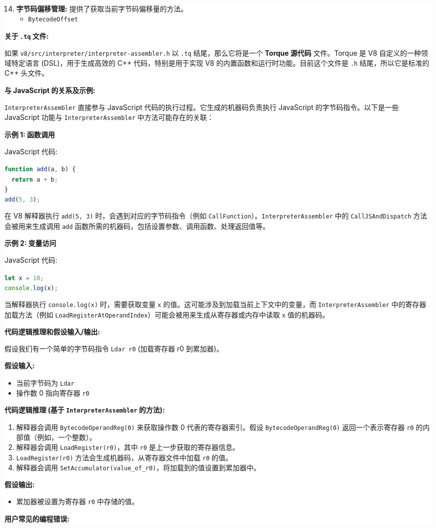 14. **字节码偏移管理:**  提供了获取当前字节码偏移量的方法。
    * `BytecodeOffset`

**关于 `.tq` 文件:**

如果 `v8/src/interpreter/interpreter-assembler.h` 以 `.tq` 结尾，那么它将是一个 **Torque 源代码** 文件。Torque 是 V8 自定义的一种领域特定语言 (DSL)，用于生成高效的 C++ 代码，特别是用于实现 V8 的内置函数和运行时功能。目前这个文件是 `.h` 结尾，所以它是标准的 C++ 头文件。

**与 JavaScript 的关系及示例:**

`InterpreterAssembler` 直接参与 JavaScript 代码的执行过程。它生成的机器码负责执行 JavaScript 的字节码指令。以下是一些 JavaScript 功能与 `InterpreterAssembler` 中方法可能存在的关联：

**示例 1: 函数调用**

JavaScript 代码:

```javascript
function add(a, b) {
  return a + b;
}
add(5, 3);
```

在 V8 解释器执行 `add(5, 3)` 时，会遇到对应的字节码指令（例如 `CallFunction`）。`InterpreterAssembler` 中的 `CallJSAndDispatch` 方法会被用来生成调用 `add` 函数所需的机器码，包括设置参数、调用函数、处理返回值等。

**示例 2: 变量访问**

JavaScript 代码:

```javascript
let x = 10;
console.log(x);
```

当解释器执行 `console.log(x)` 时，需要获取变量 `x` 的值。这可能涉及到加载当前上下文中的变量，而 `InterpreterAssembler` 中的寄存器加载方法（例如 `LoadRegisterAtOperandIndex`）可能会被用来生成从寄存器或内存中读取 `x` 值的机器码。

**代码逻辑推理和假设输入/输出:**

假设我们有一个简单的字节码指令 `Ldar r0` (加载寄存器 r0 到累加器)。

**假设输入:**

* 当前字节码为 `Ldar`
* 操作数 0 指向寄存器 `r0`

**代码逻辑推理 (基于 `InterpreterAssembler` 的方法):**

1. 解释器会调用 `BytecodeOperandReg(0)` 来获取操作数 0 代表的寄存器索引。假设 `BytecodeOperandReg(0)` 返回一个表示寄存器 `r0` 的内部值（例如，一个整数）。
2. 解释器会调用 `LoadRegister(r0)`，其中 `r0` 是上一步获取的寄存器信息。
3. `LoadRegister(r0)` 方法会生成机器码，从寄存器文件中加载 `r0` 的值。
4. 解释器会调用 `SetAccumulator(value_of_r0)`，将加载到的值设置到累加器中。

**假设输出:**

* 累加器被设置为寄存器 `r0` 中存储的值。

**用户常见的编程错误:**
